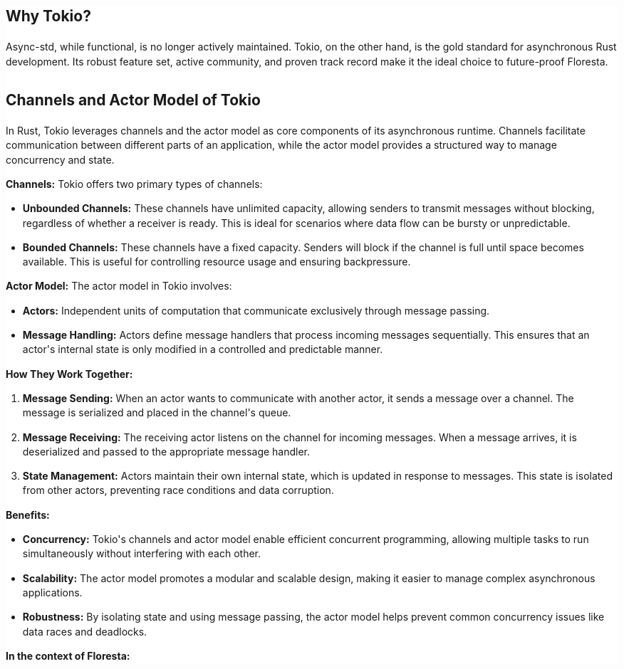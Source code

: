 
## **Why Tokio?**

Async-std, while functional, is no longer actively maintained. Tokio, on the other hand, is the gold standard for asynchronous Rust development. Its robust feature set, active community, and proven track record make it the ideal choice to future-proof Floresta.

## **Channels and Actor Model of Tokio**

In Rust, Tokio leverages channels and the actor model as core components of its asynchronous runtime. Channels facilitate communication between different parts of an application, while the actor model provides a structured way to manage concurrency and state.

**Channels:** Tokio offers two primary types of channels:

* **Unbounded Channels:** These channels have unlimited capacity, allowing senders to transmit messages without blocking, regardless of whether a receiver is ready. This is ideal for scenarios where data flow can be bursty or unpredictable.
    
* **Bounded Channels:** These channels have a fixed capacity. Senders will block if the channel is full until space becomes available. This is useful for controlling resource usage and ensuring backpressure.
    

**Actor Model:** The actor model in Tokio involves:

* **Actors:** Independent units of computation that communicate exclusively through message passing.
    
* **Message Handling:** Actors define message handlers that process incoming messages sequentially. This ensures that an actor's internal state is only modified in a controlled and predictable manner.
    

**How They Work Together:**

1. **Message Sending:** When an actor wants to communicate with another actor, it sends a message over a channel. The message is serialized and placed in the channel's queue.
    
2. **Message Receiving:** The receiving actor listens on the channel for incoming messages. When a message arrives, it is deserialized and passed to the appropriate message handler.
    
3. **State Management:** Actors maintain their own internal state, which is updated in response to messages. This state is isolated from other actors, preventing race conditions and data corruption.
    

**Benefits:**

* **Concurrency:** Tokio's channels and actor model enable efficient concurrent programming, allowing multiple tasks to run simultaneously without interfering with each other.
    
* **Scalability:** The actor model promotes a modular and scalable design, making it easier to manage complex asynchronous applications.
    
* **Robustness:** By isolating state and using message passing, the actor model helps prevent common concurrency issues like data races and deadlocks.
    

**In the context of Floresta:**
